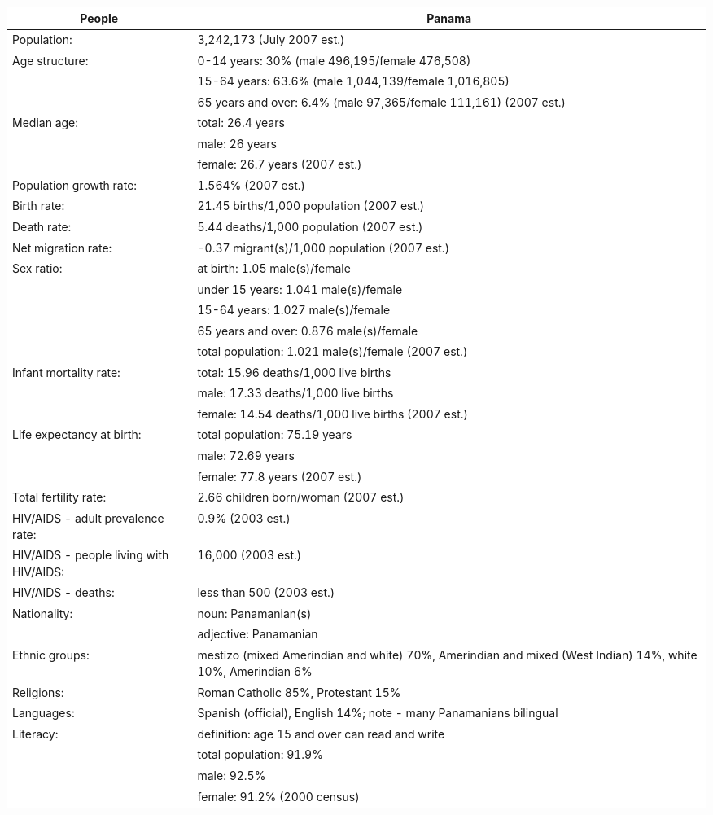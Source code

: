 | People | Panama |
| --- | --- |
| Population: | 3,242,173 (July 2007 est.) |
| Age structure: | 0-14 years: 30% (male 496,195/female 476,508) |
| | 15-64 years: 63.6% (male 1,044,139/female 1,016,805) |
| | 65 years and over: 6.4% (male 97,365/female 111,161) (2007 est.) |
| Median age: | total: 26.4 years |
| | male: 26 years |
| | female: 26.7 years (2007 est.) |
| Population growth rate: | 1.564% (2007 est.) |
| Birth rate: | 21.45 births/1,000 population (2007 est.) |
| Death rate: | 5.44 deaths/1,000 population (2007 est.) |
| Net migration rate: | -0.37 migrant(s)/1,000 population (2007 est.) |
| Sex ratio: | at birth: 1.05 male(s)/female |
| | under 15 years: 1.041 male(s)/female |
| | 15-64 years: 1.027 male(s)/female |
| | 65 years and over: 0.876 male(s)/female |
| | total population: 1.021 male(s)/female (2007 est.) |
| Infant mortality rate: | total: 15.96 deaths/1,000 live births |
| | male: 17.33 deaths/1,000 live births |
| | female: 14.54 deaths/1,000 live births (2007 est.) |
| Life expectancy at birth: | total population: 75.19 years |
| | male: 72.69 years |
| | female: 77.8 years (2007 est.) |
| Total fertility rate: | 2.66 children born/woman (2007 est.) |
| HIV/AIDS - adult prevalence rate: | 0.9% (2003 est.) |
| HIV/AIDS - people living with HIV/AIDS: | 16,000 (2003 est.) |
| HIV/AIDS - deaths: | less than 500 (2003 est.) |
| Nationality: | noun: Panamanian(s) |
| | adjective: Panamanian |
| Ethnic groups: | mestizo (mixed Amerindian and white) 70%, Amerindian and mixed (West Indian) 14%, white 10%, Amerindian 6% |
| Religions: | Roman Catholic 85%, Protestant 15% |
| Languages: | Spanish (official), English 14%; note - many Panamanians bilingual |
| Literacy: | definition: age 15 and over can read and write |
| | total population: 91.9% |
| | male: 92.5% |
| | female: 91.2% (2000 census) |
